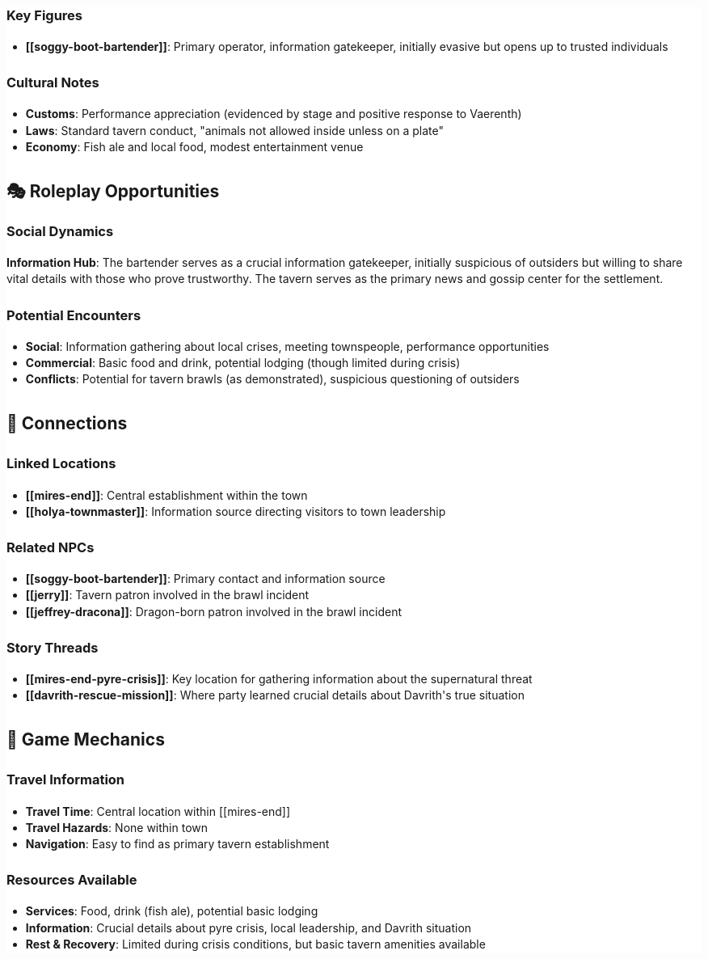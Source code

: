 ### Key Figures
- **[[soggy-boot-bartender]]**: Primary operator, information gatekeeper, initially evasive but opens up to trusted individuals

### Cultural Notes
- **Customs**: Performance appreciation (evidenced by stage and positive response to Vaerenth)
- **Laws**: Standard tavern conduct, "animals not allowed inside unless on a plate"
- **Economy**: Fish ale and local food, modest entertainment venue

## 🎭 Roleplay Opportunities
### Social Dynamics
**Information Hub**: The bartender serves as a crucial information gatekeeper, initially suspicious of outsiders but willing to share vital details with those who prove trustworthy. The tavern serves as the primary news and gossip center for the settlement.

### Potential Encounters
- **Social**: Information gathering about local crises, meeting townspeople, performance opportunities
- **Commercial**: Basic food and drink, potential lodging (though limited during crisis)
- **Conflicts**: Potential for tavern brawls (as demonstrated), suspicious questioning of outsiders

## 🔗 Connections
### Linked Locations
- **[[mires-end]]**: Central establishment within the town
- **[[holya-townmaster]]**: Information source directing visitors to town leadership

### Related NPCs
- **[[soggy-boot-bartender]]**: Primary contact and information source
- **[[jerry]]**: Tavern patron involved in the brawl incident
- **[[jeffrey-dracona]]**: Dragon-born patron involved in the brawl incident

### Story Threads
- **[[mires-end-pyre-crisis]]**: Key location for gathering information about the supernatural threat
- **[[davrith-rescue-mission]]**: Where party learned crucial details about Davrith's true situation

## 🎲 Game Mechanics
### Travel Information
- **Travel Time**: Central location within [[mires-end]]
- **Travel Hazards**: None within town
- **Navigation**: Easy to find as primary tavern establishment

### Resources Available
- **Services**: Food, drink (fish ale), potential basic lodging
- **Information**: Crucial details about pyre crisis, local leadership, and Davrith situation
- **Rest & Recovery**: Limited during crisis conditions, but basic tavern amenities available
